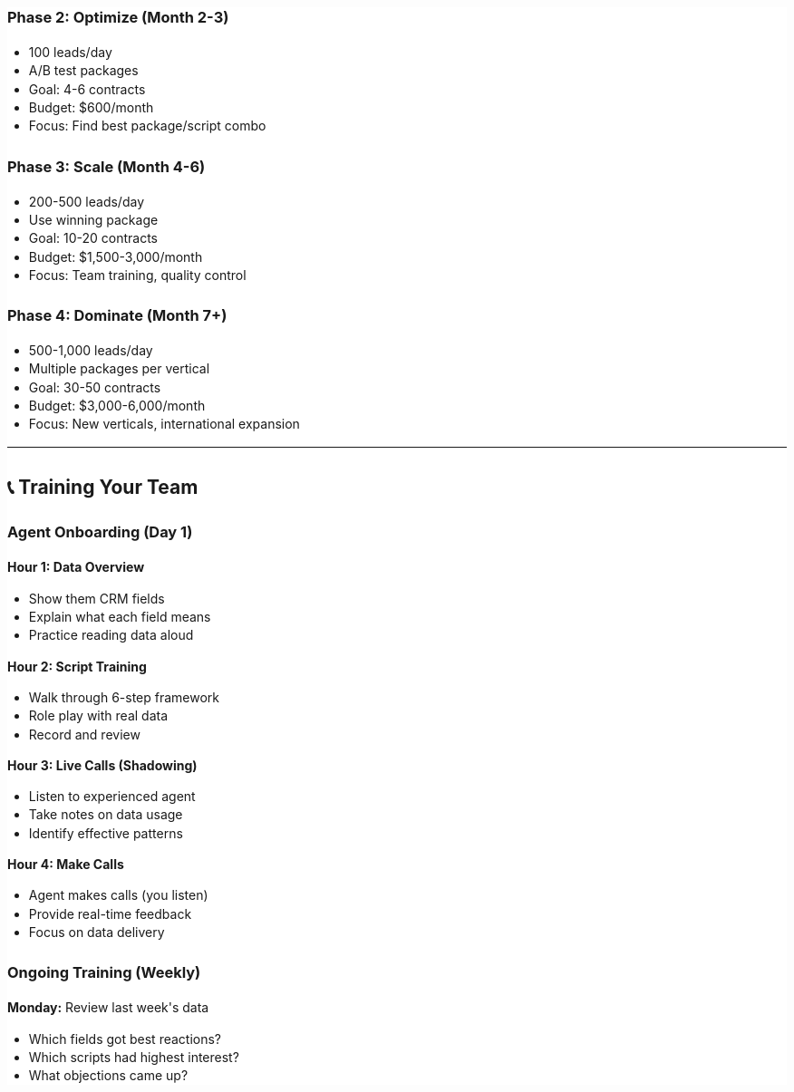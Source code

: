 ### Phase 2: Optimize (Month 2-3)
- 100 leads/day
- A/B test packages
- Goal: 4-6 contracts
- Budget: $600/month
- Focus: Find best package/script combo

### Phase 3: Scale (Month 4-6)
- 200-500 leads/day
- Use winning package
- Goal: 10-20 contracts
- Budget: $1,500-3,000/month
- Focus: Team training, quality control

### Phase 4: Dominate (Month 7+)
- 500-1,000 leads/day
- Multiple packages per vertical
- Goal: 30-50 contracts
- Budget: $3,000-6,000/month
- Focus: New verticals, international expansion

---

## 📞 Training Your Team

### Agent Onboarding (Day 1)

**Hour 1: Data Overview**
- Show them CRM fields
- Explain what each field means
- Practice reading data aloud

**Hour 2: Script Training**
- Walk through 6-step framework
- Role play with real data
- Record and review

**Hour 3: Live Calls (Shadowing)**
- Listen to experienced agent
- Take notes on data usage
- Identify effective patterns

**Hour 4: Make Calls**
- Agent makes calls (you listen)
- Provide real-time feedback
- Focus on data delivery

### Ongoing Training (Weekly)

**Monday:** Review last week's data
- Which fields got best reactions?
- Which scripts had highest interest?
- What objections came up?
